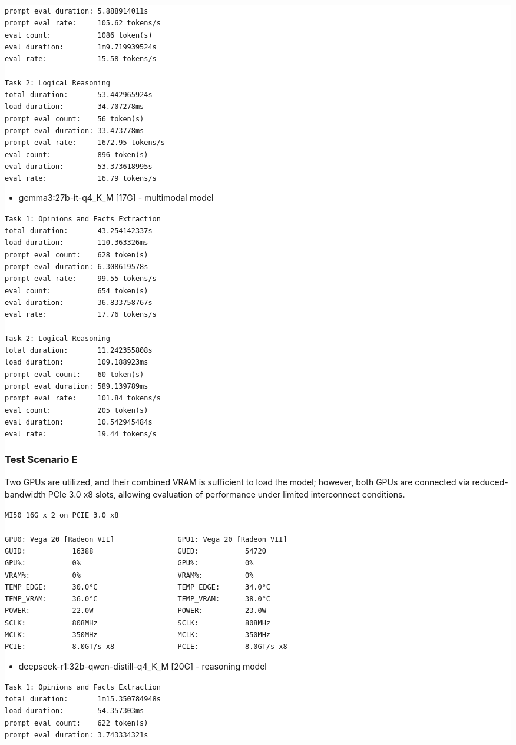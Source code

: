 ```
prompt eval duration: 5.888914011s
prompt eval rate:     105.62 tokens/s
eval count:           1086 token(s)
eval duration:        1m9.719939524s
eval rate:            15.58 tokens/s

Task 2: Logical Reasoning
total duration:       53.442965924s
load duration:        34.707278ms
prompt eval count:    56 token(s)
prompt eval duration: 33.473778ms
prompt eval rate:     1672.95 tokens/s
eval count:           896 token(s)
eval duration:        53.373618995s
eval rate:            16.79 tokens/s
```
- gemma3:27b-it-q4_K_M [17G] - multimodal model
```
Task 1: Opinions and Facts Extraction
total duration:       43.254142337s
load duration:        110.363326ms
prompt eval count:    628 token(s)
prompt eval duration: 6.308619578s
prompt eval rate:     99.55 tokens/s
eval count:           654 token(s)
eval duration:        36.833758767s
eval rate:            17.76 tokens/s

Task 2: Logical Reasoning
total duration:       11.242355808s
load duration:        109.188923ms
prompt eval count:    60 token(s)
prompt eval duration: 589.139789ms
prompt eval rate:     101.84 tokens/s
eval count:           205 token(s)
eval duration:        10.542945484s
eval rate:            19.44 tokens/s
```

### Test Scenario E
Two GPUs are utilized, and their combined VRAM is sufficient to load the model; however, both GPUs are connected via reduced-bandwidth PCIe 3.0 x8 slots, allowing evaluation of performance under limited interconnect conditions.
```
MI50 16G x 2 on PCIE 3.0 x8

GPU0: Vega 20 [Radeon VII]               GPU1: Vega 20 [Radeon VII]
GUID:           16388                    GUID:           54720
GPU%:           0%                       GPU%:           0%
VRAM%:          0%                       VRAM%:          0%
TEMP_EDGE:      30.0°C                   TEMP_EDGE:      34.0°C
TEMP_VRAM:      36.0°C                   TEMP_VRAM:      38.0°C
POWER:          22.0W                    POWER:          23.0W
SCLK:           808MHz                   SCLK:           808MHz
MCLK:           350MHz                   MCLK:           350MHz
PCIE:           8.0GT/s x8               PCIE:           8.0GT/s x8
```
- deepseek-r1:32b-qwen-distill-q4_K_M  [20G] - reasoning model
```
Task 1: Opinions and Facts Extraction
total duration:       1m15.350784948s
load duration:        54.357303ms
prompt eval count:    622 token(s)
prompt eval duration: 3.743334321s
```